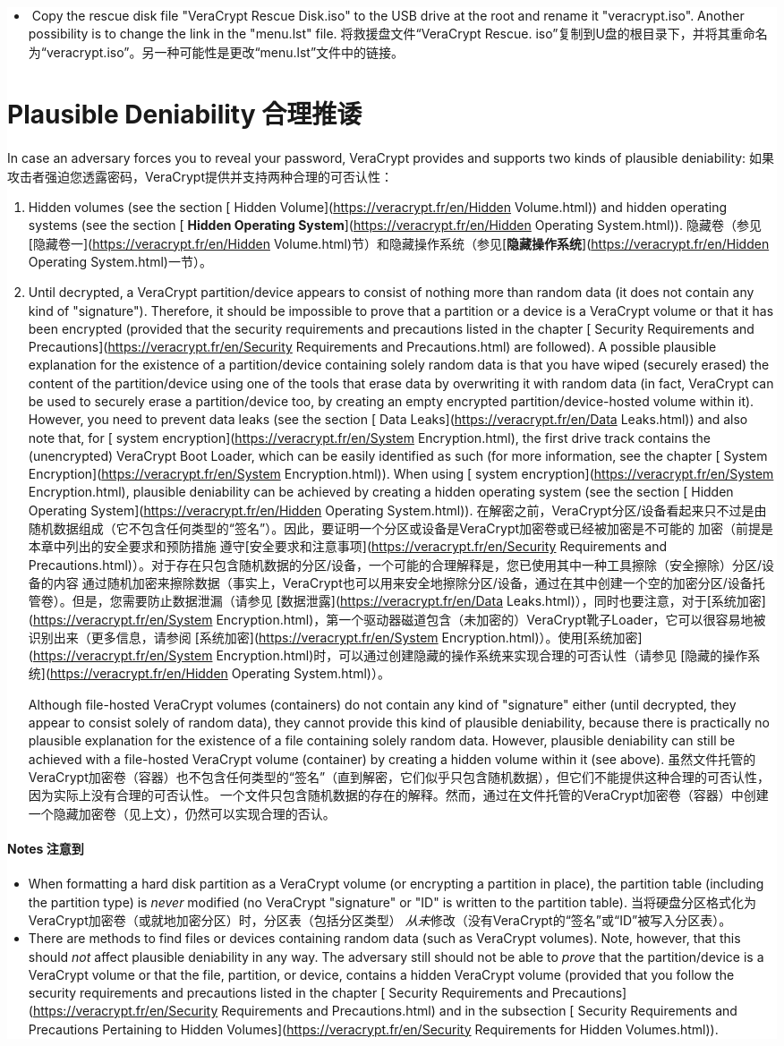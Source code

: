 - ​		Copy the rescue disk file "VeraCrypt Rescue Disk.iso" to the USB drive at the root and rename it "veracrypt.iso". Another possibility is to  change the link in the "menu.lst" file. 
  将救援盘文件“VeraCrypt Rescue. iso”复制到U盘的根目录下，并将其重命名为“veracrypt.iso”。另一种可能性是更改“menu.lst”文件中的链接。

# Plausible Deniability 合理推诿

In case an adversary forces you to reveal your password, VeraCrypt provides and supports two kinds of plausible deniability:
如果攻击者强迫您透露密码，VeraCrypt提供并支持两种合理的可否认性：

1. Hidden volumes (see the section [ Hidden Volume](https://veracrypt.fr/en/Hidden Volume.html)) and hidden operating systems (see the section [ **Hidden Operating System**](https://veracrypt.fr/en/Hidden Operating System.html)). 
   隐藏卷（参见[隐藏卷一](https://veracrypt.fr/en/Hidden Volume.html)节）和隐藏操作系统（参见[**隐藏操作系统**](https://veracrypt.fr/en/Hidden Operating System.html)一节）。
2. Until decrypted, a VeraCrypt partition/device appears to consist of  nothing more than random data (it does not contain any kind of  "signature"). Therefore, it should be impossible to prove that a  partition or a device is a VeraCrypt volume or that it has been encrypted (provided that the security requirements and precautions  listed in the chapter [ Security Requirements and Precautions](https://veracrypt.fr/en/Security Requirements and Precautions.html) are followed). A possible  plausible explanation for the existence of a partition/device containing solely random data is that you have wiped (securely erased) the content of the partition/device using one of the tools that erase data by overwriting it with random data (in fact, VeraCrypt  can be used to securely erase a partition/device too, by creating an  empty encrypted partition/device-hosted volume within it). However, you  need to prevent data leaks (see the section [ Data Leaks](https://veracrypt.fr/en/Data Leaks.html)) and also note that, for [ system encryption](https://veracrypt.fr/en/System Encryption.html), the first drive track contains the (unencrypted)  VeraCrypt Boot Loader, which can be easily identified as such (for more  information, see the chapter [ System Encryption](https://veracrypt.fr/en/System Encryption.html)). When using [ system encryption](https://veracrypt.fr/en/System Encryption.html), plausible deniability can be achieved by creating a hidden operating system (see the section [ Hidden Operating System](https://veracrypt.fr/en/Hidden Operating System.html)).
   在解密之前，VeraCrypt分区/设备看起来只不过是由随机数据组成（它不包含任何类型的“签名”）。因此，要证明一个分区或设备是VeraCrypt加密卷或已经被加密是不可能的 加密（前提是本章中列出的安全要求和预防措施 遵守[安全要求和注意事项](https://veracrypt.fr/en/Security Requirements and Precautions.html)）。对于存在只包含随机数据的分区/设备，一个可能的合理解释是，您已使用其中一种工具擦除（安全擦除）分区/设备的内容 通过随机加密来擦除数据（事实上，VeraCrypt也可以用来安全地擦除分区/设备，通过在其中创建一个空的加密分区/设备托管卷）。但是，您需要防止数据泄漏（请参见 [数据泄露](https://veracrypt.fr/en/Data Leaks.html)），同时也要注意，对于[系统加密](https://veracrypt.fr/en/System Encryption.html)，第一个驱动器磁道包含（未加密的）VeraCrypt靴子Loader，它可以很容易地被识别出来（更多信息，请参阅 [系统加密](https://veracrypt.fr/en/System Encryption.html)）。使用[系统加密](https://veracrypt.fr/en/System Encryption.html)时，可以通过创建隐藏的操作系统来实现合理的可否认性（请参见 [隐藏的操作系统](https://veracrypt.fr/en/Hidden Operating System.html)）。
   
    Although file-hosted VeraCrypt volumes (containers) do not contain any  kind of "signature" either (until decrypted, they appear to consist  solely of random data), they cannot provide this kind of plausible  deniability, because there is practically no plausible explanation for the existence of a file containing solely random data.  However, plausible deniability can still be achieved with a file-hosted  VeraCrypt volume (container) by creating a hidden volume within it (see  above). 
   虽然文件托管的VeraCrypt加密卷（容器）也不包含任何类型的“签名”（直到解密，它们似乎只包含随机数据），但它们不能提供这种合理的可否认性，因为实际上没有合理的可否认性。 一个文件只包含随机数据的存在的解释。然而，通过在文件托管的VeraCrypt加密卷（容器）中创建一个隐藏加密卷（见上文），仍然可以实现合理的否认。

####   Notes 注意到

- When formatting a hard disk partition as a VeraCrypt volume (or  encrypting a partition in place), the partition table (including the  partition type) is *never* modified (no VeraCrypt "signature" or "ID" is written to the partition table). 
  当将硬盘分区格式化为VeraCrypt加密卷（或就地加密分区）时，分区表（包括分区类型） *从未*修改（没有VeraCrypt的“签名”或“ID”被写入分区表）。
- There are methods to find files or devices containing random data (such as VeraCrypt volumes). Note, however, that this should *not* affect plausible deniability in any way. The adversary still should not be able to *prove* that the partition/device is a VeraCrypt volume or that the file,  partition, or device, contains a hidden VeraCrypt volume (provided that  you follow the security requirements and precautions listed in the  chapter [ Security Requirements and Precautions](https://veracrypt.fr/en/Security Requirements and Precautions.html) and in the subsection [ Security Requirements and Precautions Pertaining to Hidden Volumes](https://veracrypt.fr/en/Security Requirements for Hidden Volumes.html)). 